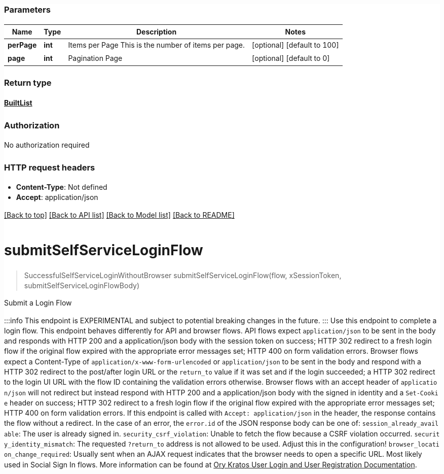 ### Parameters

Name | Type | Description  | Notes
------------- | ------------- | ------------- | -------------
 **perPage** | **int**| Items per Page  This is the number of items per page. | [optional] [default to 100]
 **page** | **int**| Pagination Page | [optional] [default to 0]

### Return type

[**BuiltList<IdentitySchema>**](IdentitySchema.md)

### Authorization

No authorization required

### HTTP request headers

 - **Content-Type**: Not defined
 - **Accept**: application/json

[[Back to top]](#) [[Back to API list]](../README.md#documentation-for-api-endpoints) [[Back to Model list]](../README.md#documentation-for-models) [[Back to README]](../README.md)

# **submitSelfServiceLoginFlow**
> SuccessfulSelfServiceLoginWithoutBrowser submitSelfServiceLoginFlow(flow, xSessionToken, submitSelfServiceLoginFlowBody)

Submit a Login Flow

:::info  This endpoint is EXPERIMENTAL and subject to potential breaking changes in the future.  :::  Use this endpoint to complete a login flow. This endpoint behaves differently for API and browser flows.  API flows expect `application/json` to be sent in the body and responds with HTTP 200 and a application/json body with the session token on success; HTTP 302 redirect to a fresh login flow if the original flow expired with the appropriate error messages set; HTTP 400 on form validation errors.  Browser flows expect a Content-Type of `application/x-www-form-urlencoded` or `application/json` to be sent in the body and respond with a HTTP 302 redirect to the post/after login URL or the `return_to` value if it was set and if the login succeeded; a HTTP 302 redirect to the login UI URL with the flow ID containing the validation errors otherwise.  Browser flows with an accept header of `application/json` will not redirect but instead respond with HTTP 200 and a application/json body with the signed in identity and a `Set-Cookie` header on success; HTTP 302 redirect to a fresh login flow if the original flow expired with the appropriate error messages set; HTTP 400 on form validation errors.  If this endpoint is called with `Accept: application/json` in the header, the response contains the flow without a redirect. In the case of an error, the `error.id` of the JSON response body can be one of:  `session_already_available`: The user is already signed in. `security_csrf_violation`: Unable to fetch the flow because a CSRF violation occurred. `security_identity_mismatch`: The requested `?return_to` address is not allowed to be used. Adjust this in the configuration! `browser_location_change_required`: Usually sent when an AJAX request indicates that the browser needs to open a specific URL. Most likely used in Social Sign In flows.  More information can be found at [Ory Kratos User Login and User Registration Documentation](https://www.ory.sh/docs/next/kratos/self-service/flows/user-login-user-registration).
